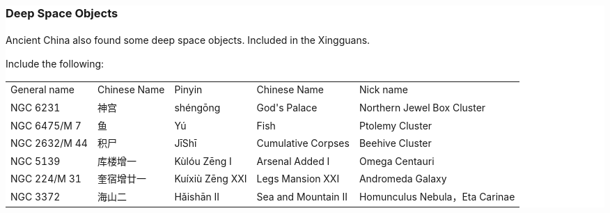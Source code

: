 ### Deep Space Objects

Ancient China also found some deep space objects. Included in the Xingguans.

Include the following:

<table class="nomenclature">
<tr>
<td>General name</td>
<td>Chinese Name</td>
<td>Pinyin</td>
<td>Chinese Name</td>
<td>Nick name</td>
</tr>
<tr>
<td>NGC 6231</td>
<td>神宫</td>
<td>shéngōng</td>
<td>God's Palace</td>
<td>Northern Jewel Box Cluster</td>
</tr>
<tr>
<td>NGC 6475/M 7</td>
<td>鱼</td>
<td>Yú</td>
<td>Fish</td>
<td>Ptolemy Cluster</td>
</tr>
<tr>
<td>NGC 2632/M 44</td>
<td>积尸</td>
<td>JīShī</td>
<td>Cumulative Corpses</td>
<td>Beehive Cluster</td>
</tr>
<tr>
<td>NGC 5139</td>
<td>库楼增一</td>
<td>Kùlóu Zēng I</td>
<td>Arsenal Added I</td>
<td>Omega Centauri</td>
</tr>
<tr>
<td>NGC 224/M 31</td>
<td>奎宿增廿一</td>
<td>Kuíxiù Zēng XXI</td>
<td>Legs Mansion XXI</td>
<td>Andromeda Galaxy</td>
</tr>
<tr>
<td>NGC 3372 </td>
<td>海山二</td>
<td>Hǎishān II</td>
<td>Sea and Mountain II</td>
<td>Homunculus Nebula，Eta Carinae</td>
</tr>
</table>
